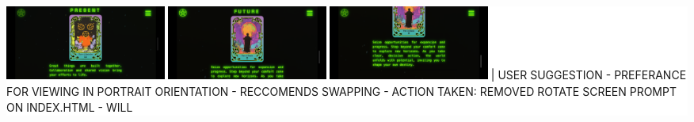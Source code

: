 <img src="assets/images/testing/manualtesting/lily_iphone13_safari/threecard5.PNG" width="200px"> <img src="assets/images/testing/manualtesting/lily_iphone13_safari/threecard6.PNG" width="200px"> <img src="assets/images/testing/manualtesting/lily_iphone13_safari/threecard7.PNG" width="200px"> | USER SUGGESTION - PREFERANCE FOR VIEWING IN PORTRAIT ORIENTATION - RECCOMENDS SWAPPING - ACTION TAKEN: REMOVED ROTATE SCREEN PROMPT ON INDEX.HTML - WILL